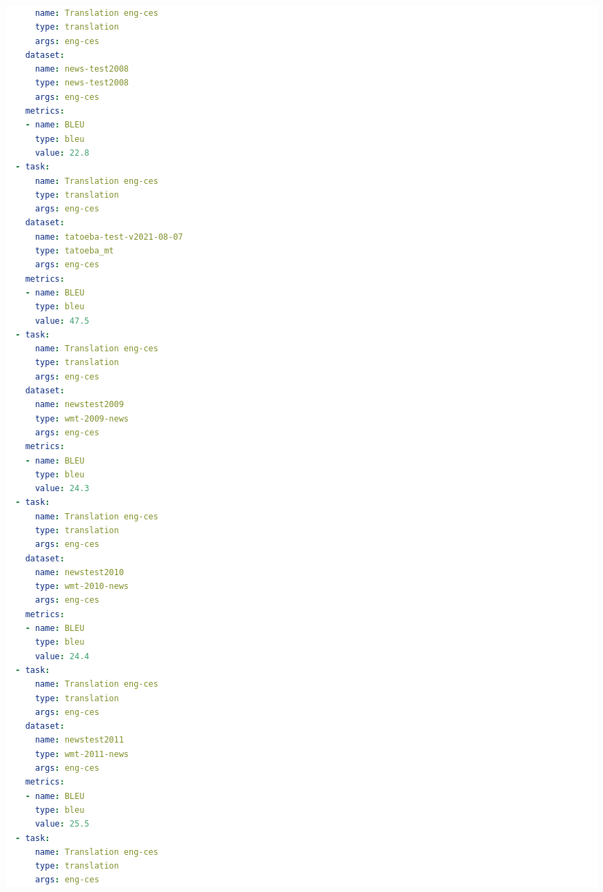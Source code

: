 ```yaml
      name: Translation eng-ces
      type: translation
      args: eng-ces
    dataset:
      name: news-test2008
      type: news-test2008
      args: eng-ces
    metrics:
    - name: BLEU
      type: bleu
      value: 22.8
  - task:
      name: Translation eng-ces
      type: translation
      args: eng-ces
    dataset:
      name: tatoeba-test-v2021-08-07
      type: tatoeba_mt
      args: eng-ces
    metrics:
    - name: BLEU
      type: bleu
      value: 47.5
  - task:
      name: Translation eng-ces
      type: translation
      args: eng-ces
    dataset:
      name: newstest2009
      type: wmt-2009-news
      args: eng-ces
    metrics:
    - name: BLEU
      type: bleu
      value: 24.3
  - task:
      name: Translation eng-ces
      type: translation
      args: eng-ces
    dataset:
      name: newstest2010
      type: wmt-2010-news
      args: eng-ces
    metrics:
    - name: BLEU
      type: bleu
      value: 24.4
  - task:
      name: Translation eng-ces
      type: translation
      args: eng-ces
    dataset:
      name: newstest2011
      type: wmt-2011-news
      args: eng-ces
    metrics:
    - name: BLEU
      type: bleu
      value: 25.5
  - task:
      name: Translation eng-ces
      type: translation
      args: eng-ces
```
